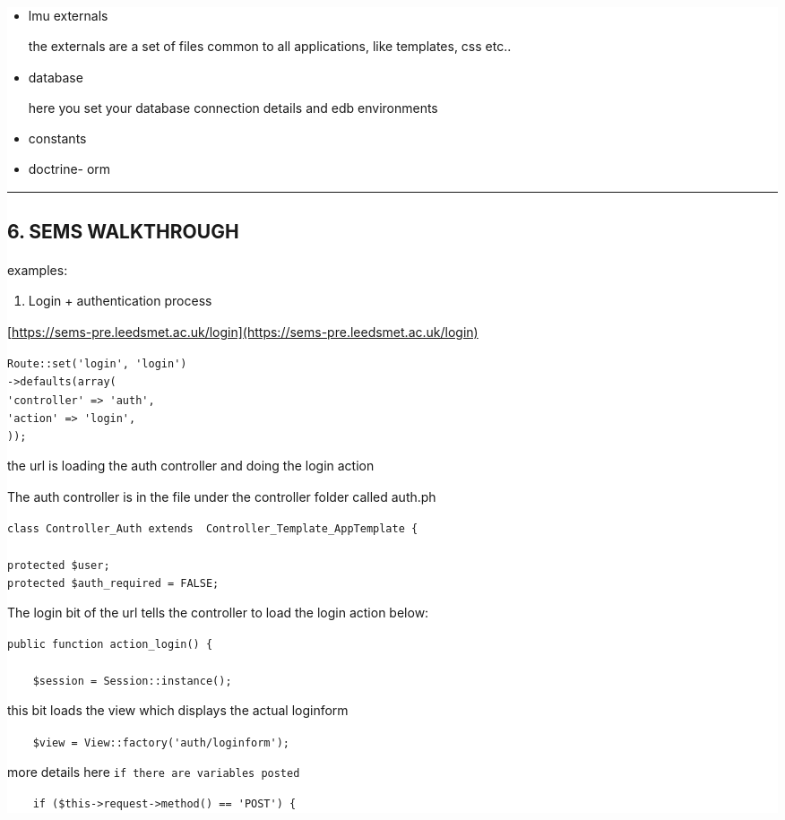 
- lmu externals

	the externals are a set of files common to all applications, like templates, css etc.. 

- database 

	here you set your database connection details and edb environments

- constants

	
- doctrine- orm 



----------
## 6. SEMS WALKTHROUGH ##


examples:






1. Login + authentication process

[https://sems-pre.leedsmet.ac.uk/login](https://sems-pre.leedsmet.ac.uk/login)


    Route::set('login', 'login')
    ->defaults(array(
    'controller' => 'auth',
    'action' => 'login',
    ));


the url is loading the auth controller and doing the login action

The auth controller is in the file under the controller folder called auth.ph


    class Controller_Auth extends  Controller_Template_AppTemplate {

    protected $user;
    protected $auth_required = FALSE;
        
    
  The login bit of the url tells the controller to load the login action below:
  
    public function action_login() {

        $session = Session::instance();


this bit loads the view which displays the actual loginform

        $view = View::factory('auth/loginform');

  more details here
`if there are variables posted
`   

        if ($this->request->method() == 'POST') {

